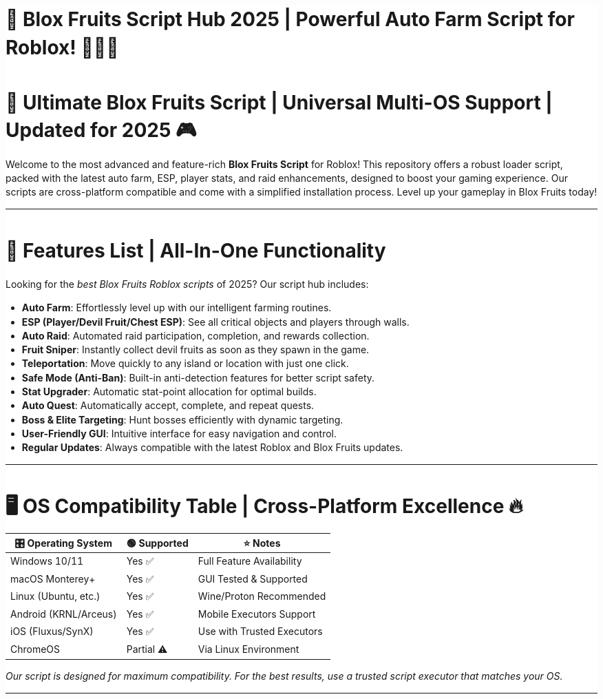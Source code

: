 # 🚀 Blox Fruits Script Hub 2025 | Powerful Auto Farm Script for Roblox! 🍇🍎🔥

# 🌟 Ultimate Blox Fruits Script | Universal Multi-OS Support | Updated for 2025 🎮

Welcome to the most advanced and feature-rich **Blox Fruits Script** for Roblox! This repository offers a robust loader script, packed with the latest auto farm, ESP, player stats, and raid enhancements, designed to boost your gaming experience. Our scripts are cross-platform compatible and come with a simplified installation process. Level up your gameplay in Blox Fruits today!  

---

# 🍏 Features List | All-In-One Functionality  
Looking for the *best Blox Fruits Roblox scripts* of 2025? Our script hub includes:

- **Auto Farm**: Effortlessly level up with our intelligent farming routines.
- **ESP (Player/Devil Fruit/Chest ESP)**: See all critical objects and players through walls.
- **Auto Raid**: Automated raid participation, completion, and rewards collection.
- **Fruit Sniper**: Instantly collect devil fruits as soon as they spawn in the game.
- **Teleportation**: Move quickly to any island or location with just one click.
- **Safe Mode (Anti-Ban)**: Built-in anti-detection features for better script safety.
- **Stat Upgrader**: Automatic stat-point allocation for optimal builds.
- **Auto Quest**: Automatically accept, complete, and repeat quests.
- **Boss & Elite Targeting**: Hunt bosses efficiently with dynamic targeting.
- **User-Friendly GUI**: Intuitive interface for easy navigation and control.
- **Regular Updates**: Always compatible with the latest Roblox and Blox Fruits updates.

---

# 🖥️ OS Compatibility Table | Cross-Platform Excellence 🔥

| 🎛️ Operating System  | 🟢 Supported          | ⭐ Notes                  |
|----------------------|----------------------|--------------------------|
| Windows 10/11        | Yes ✅               | Full Feature Availability|
| macOS Monterey+      | Yes ✅               | GUI Tested & Supported   |
| Linux (Ubuntu, etc.) | Yes ✅               | Wine/Proton Recommended  |
| Android (KRNL/Arceus)| Yes ✅               | Mobile Executors Support |
| iOS (Fluxus/SynX)    | Yes ✅               | Use with Trusted Executors|
| ChromeOS             | Partial ⚠️           | Via Linux Environment    |

*Our script is designed for maximum compatibility. For the best results, use a trusted script executor that matches your OS.*

---
